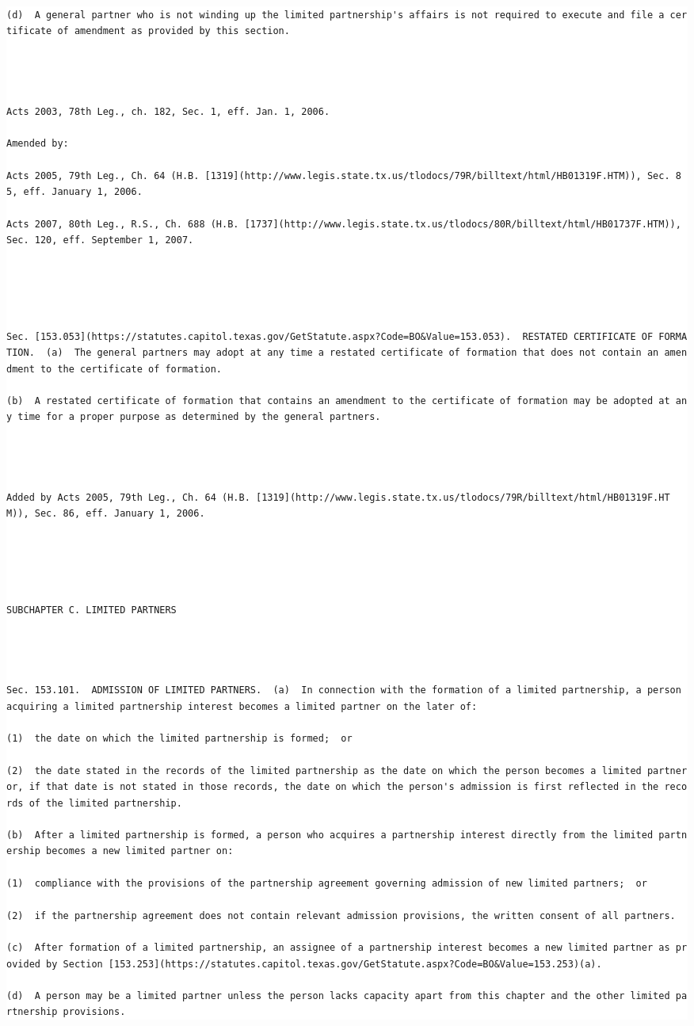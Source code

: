     (d)  A general partner who is not winding up the limited partnership's affairs is not required to execute and file a certificate of amendment as provided by this section.
    
    
    
    
    Acts 2003, 78th Leg., ch. 182, Sec. 1, eff. Jan. 1, 2006.
    
    Amended by: 
    
    Acts 2005, 79th Leg., Ch. 64 (H.B. [1319](http://www.legis.state.tx.us/tlodocs/79R/billtext/html/HB01319F.HTM)), Sec. 85, eff. January 1, 2006.
    
    Acts 2007, 80th Leg., R.S., Ch. 688 (H.B. [1737](http://www.legis.state.tx.us/tlodocs/80R/billtext/html/HB01737F.HTM)), Sec. 120, eff. September 1, 2007.
    
    
    
    
    
    Sec. [153.053](https://statutes.capitol.texas.gov/GetStatute.aspx?Code=BO&Value=153.053).  RESTATED CERTIFICATE OF FORMATION.  (a)  The general partners may adopt at any time a restated certificate of formation that does not contain an amendment to the certificate of formation.
    
    (b)  A restated certificate of formation that contains an amendment to the certificate of formation may be adopted at any time for a proper purpose as determined by the general partners.
    
    
    
    
    Added by Acts 2005, 79th Leg., Ch. 64 (H.B. [1319](http://www.legis.state.tx.us/tlodocs/79R/billtext/html/HB01319F.HTM)), Sec. 86, eff. January 1, 2006.
    
    
    
    
    
    SUBCHAPTER C. LIMITED PARTNERS
    
      
    
    
    Sec. 153.101.  ADMISSION OF LIMITED PARTNERS.  (a)  In connection with the formation of a limited partnership, a person acquiring a limited partnership interest becomes a limited partner on the later of:
    
    (1)  the date on which the limited partnership is formed;  or
    
    (2)  the date stated in the records of the limited partnership as the date on which the person becomes a limited partner or, if that date is not stated in those records, the date on which the person's admission is first reflected in the records of the limited partnership.
    
    (b)  After a limited partnership is formed, a person who acquires a partnership interest directly from the limited partnership becomes a new limited partner on:
    
    (1)  compliance with the provisions of the partnership agreement governing admission of new limited partners;  or
    
    (2)  if the partnership agreement does not contain relevant admission provisions, the written consent of all partners.
    
    (c)  After formation of a limited partnership, an assignee of a partnership interest becomes a new limited partner as provided by Section [153.253](https://statutes.capitol.texas.gov/GetStatute.aspx?Code=BO&Value=153.253)(a).
    
    (d)  A person may be a limited partner unless the person lacks capacity apart from this chapter and the other limited partnership provisions.
    